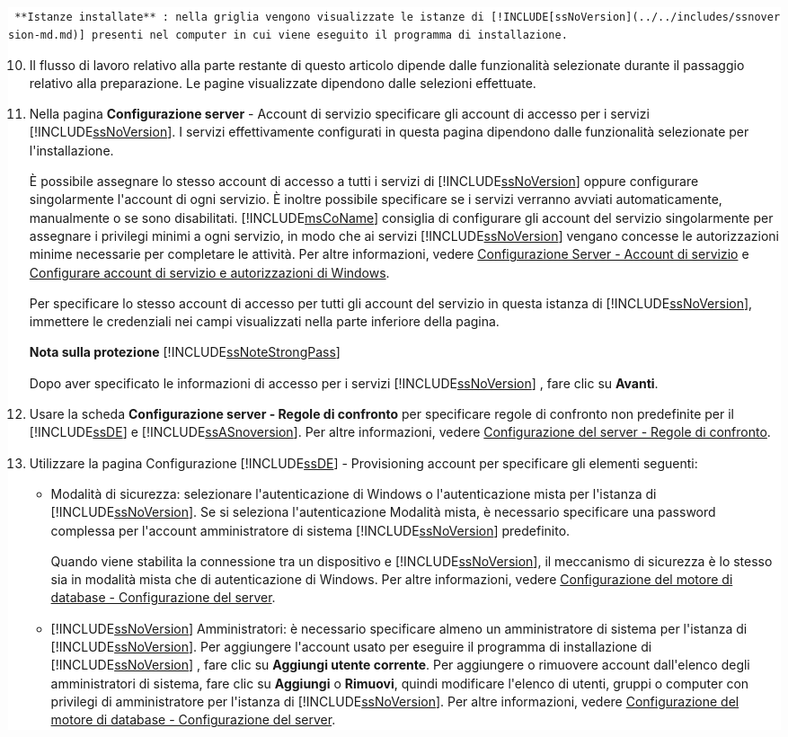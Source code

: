      **Istanze installate** : nella griglia vengono visualizzate le istanze di [!INCLUDE[ssNoVersion](../../includes/ssnoversion-md.md)] presenti nel computer in cui viene eseguito il programma di installazione. 
  
10. Il flusso di lavoro relativo alla parte restante di questo articolo dipende dalle funzionalità selezionate durante il passaggio relativo alla preparazione. Le pagine visualizzate dipendono dalle selezioni effettuate. 
  
11. Nella pagina **Configurazione server** - Account di servizio specificare gli account di accesso per i servizi [!INCLUDE[ssNoVersion](../../includes/ssnoversion-md.md)]. I servizi effettivamente configurati in questa pagina dipendono dalle funzionalità selezionate per l'installazione. 
  
     È possibile assegnare lo stesso account di accesso a tutti i servizi di [!INCLUDE[ssNoVersion](../../includes/ssnoversion-md.md)] oppure configurare singolarmente l'account di ogni servizio. È inoltre possibile specificare se i servizi verranno avviati automaticamente, manualmente o se sono disabilitati. [!INCLUDE[msCoName](../../includes/msconame-md.md)] consiglia di configurare gli account del servizio singolarmente per assegnare i privilegi minimi a ogni servizio, in modo che ai servizi [!INCLUDE[ssNoVersion](../../includes/ssnoversion-md.md)] vengano concesse le autorizzazioni minime necessarie per completare le attività. Per altre informazioni, vedere [Configurazione Server - Account di servizio](https://msdn.microsoft.com/library/c283702d-ab20-4bfa-9272-f0c53c31cb9f) e [Configurare account di servizio e autorizzazioni di Windows](../../database-engine/configure-windows/configure-windows-service-accounts-and-permissions.md). 
  
     Per specificare lo stesso account di accesso per tutti gli account del servizio in questa istanza di [!INCLUDE[ssNoVersion](../../includes/ssnoversion-md.md)], immettere le credenziali nei campi visualizzati nella parte inferiore della pagina. 
  
     **Nota sulla protezione** [!INCLUDE[ssNoteStrongPass](../../includes/ssnotestrongpass-md.md)]  
  
     Dopo aver specificato le informazioni di accesso per i servizi [!INCLUDE[ssNoVersion](../../includes/ssnoversion-md.md)] , fare clic su **Avanti**. 
  
12. Usare la scheda **Configurazione server - Regole di confronto** per specificare regole di confronto non predefinite per il [!INCLUDE[ssDE](../../includes/ssde-md.md)] e [!INCLUDE[ssASnoversion](../../includes/ssasnoversion-md.md)]. Per altre informazioni, vedere [Configurazione del server - Regole di confronto](https://msdn.microsoft.com/library/e3986870-5be4-458b-b671-5ff12a27b022). 
  
13. Utilizzare la pagina Configurazione [!INCLUDE[ssDE](../../includes/ssde-md.md)] - Provisioning account per specificare gli elementi seguenti:  
  
    - Modalità di sicurezza: selezionare l'autenticazione di Windows o l'autenticazione mista per l'istanza di [!INCLUDE[ssNoVersion](../../includes/ssnoversion-md.md)]. Se si seleziona l'autenticazione Modalità mista, è necessario specificare una password complessa per l'account amministratore di sistema [!INCLUDE[ssNoVersion](../../includes/ssnoversion-md.md)] predefinito. 
  
         Quando viene stabilita la connessione tra un dispositivo e [!INCLUDE[ssNoVersion](../../includes/ssnoversion-md.md)], il meccanismo di sicurezza è lo stesso sia in modalità mista che di autenticazione di Windows. Per altre informazioni, vedere [Configurazione del motore di database - Configurazione del server](https://msdn.microsoft.com/library/834b26bc-49de-4033-88d5-6aa7b1609720). 
  
    - [!INCLUDE[ssNoVersion](../../includes/ssnoversion-md.md)] Amministratori: è necessario specificare almeno un amministratore di sistema per l'istanza di [!INCLUDE[ssNoVersion](../../includes/ssnoversion-md.md)]. Per aggiungere l'account usato per eseguire il programma di installazione di [!INCLUDE[ssNoVersion](../../includes/ssnoversion-md.md)] , fare clic su **Aggiungi utente corrente**. Per aggiungere o rimuovere account dall'elenco degli amministratori di sistema, fare clic su **Aggiungi** o **Rimuovi**, quindi modificare l'elenco di utenti, gruppi o computer con privilegi di amministratore per l'istanza di [!INCLUDE[ssNoVersion](../../includes/ssnoversion-md.md)]. Per altre informazioni, vedere [Configurazione del motore di database - Configurazione del server](https://msdn.microsoft.com/library/834b26bc-49de-4033-88d5-6aa7b1609720). 
  